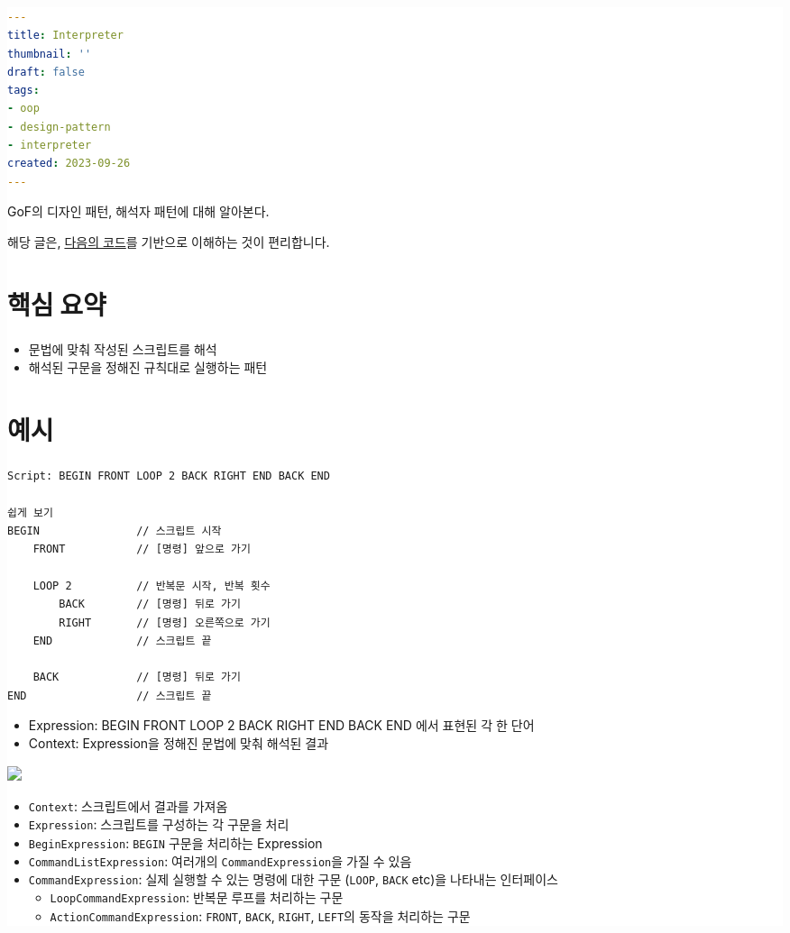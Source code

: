 ```yaml
---
title: Interpreter
thumbnail: ''
draft: false
tags:
- oop
- design-pattern
- interpreter
created: 2023-09-26
---
```


GoF의 디자인 패턴, 해석자 패턴에 대해 알아본다.

해당 글은, [다음의 코드](https://github.com/wansook0316/DesignPattern-16-Interpreter)를 기반으로 이해하는 것이 편리합니다.

# 핵심 요약

* 문법에 맞춰 작성된 스크립트를 해석
* 해석된 구문을 정해진 규칙대로 실행하는 패턴

# 예시

````
Script: BEGIN FRONT LOOP 2 BACK RIGHT END BACK END

쉽게 보기
BEGIN               // 스크립트 시작
    FRONT           // [명령] 앞으로 가기

    LOOP 2          // 반복문 시작, 반복 횟수
        BACK        // [명령] 뒤로 가기
        RIGHT       // [명령] 오른쪽으로 가기
    END             // 스크립트 끝

    BACK            // [명령] 뒤로 가기
END                 // 스크립트 끝
````

* Expression: BEGIN FRONT LOOP 2 BACK RIGHT END BACK END 에서 표현된 각 한 단어
* Context: Expression을 정해진 문법에 맞춰 해석된 결과

![](DesignPattern_18_Interpreter_0.png)

* `Context`: 스크립트에서 결과를 가져옴
* `Expression`: 스크립트를 구성하는 각 구문을 처리
* `BeginExpression`: `BEGIN` 구문을 처리하는 Expression
* `CommandListExpression`: 여러개의 `CommandExpression`을 가질 수 있음
* `CommandExpression`: 실제 실행할 수 있는 명령에 대한 구문 (`LOOP`, `BACK` etc)을 나타내는 인터페이스
  * `LoopCommandExpression`: 반복문 루프를 처리하는 구문
  * `ActionCommandExpression`: `FRONT`, `BACK`, `RIGHT`, `LEFT`의 동작을 처리하는 구문

